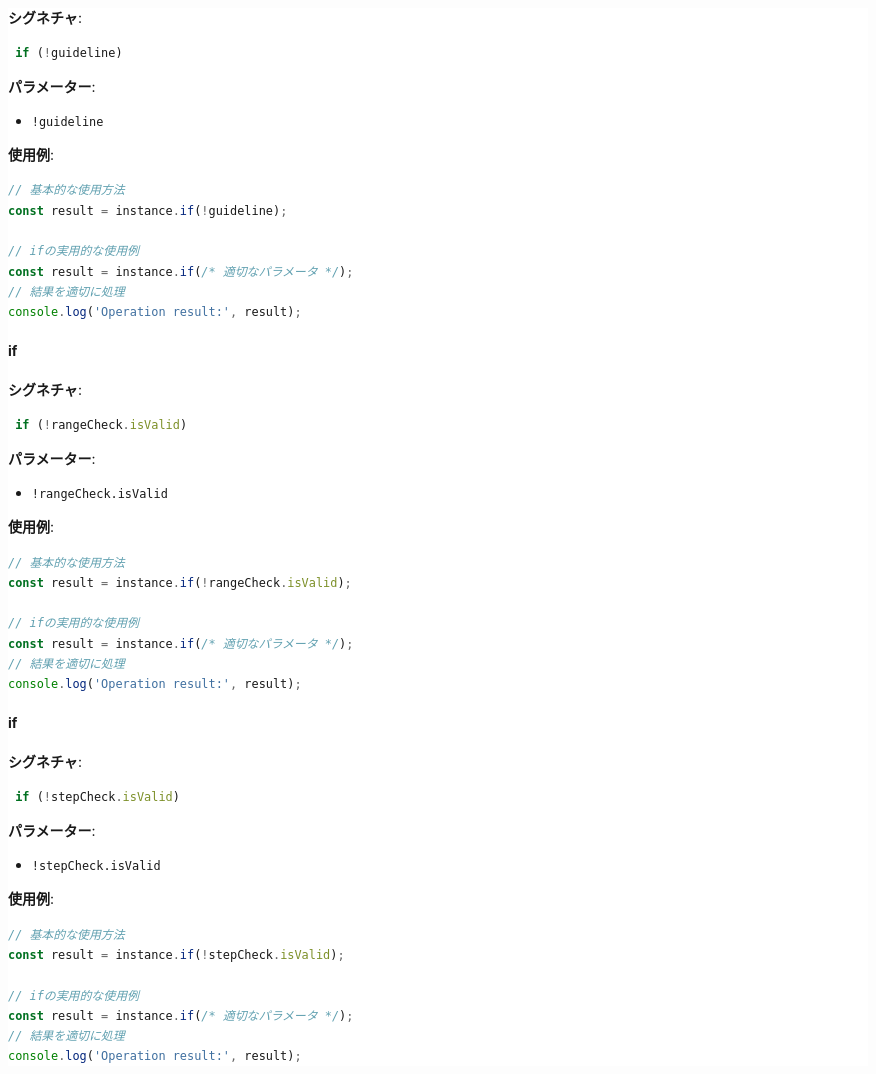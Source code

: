 **シグネチャ**:
```javascript
 if (!guideline)
```

**パラメーター**:
- `!guideline`

**使用例**:
```javascript
// 基本的な使用方法
const result = instance.if(!guideline);

// ifの実用的な使用例
const result = instance.if(/* 適切なパラメータ */);
// 結果を適切に処理
console.log('Operation result:', result);
```

#### if

**シグネチャ**:
```javascript
 if (!rangeCheck.isValid)
```

**パラメーター**:
- `!rangeCheck.isValid`

**使用例**:
```javascript
// 基本的な使用方法
const result = instance.if(!rangeCheck.isValid);

// ifの実用的な使用例
const result = instance.if(/* 適切なパラメータ */);
// 結果を適切に処理
console.log('Operation result:', result);
```

#### if

**シグネチャ**:
```javascript
 if (!stepCheck.isValid)
```

**パラメーター**:
- `!stepCheck.isValid`

**使用例**:
```javascript
// 基本的な使用方法
const result = instance.if(!stepCheck.isValid);

// ifの実用的な使用例
const result = instance.if(/* 適切なパラメータ */);
// 結果を適切に処理
console.log('Operation result:', result);
```
